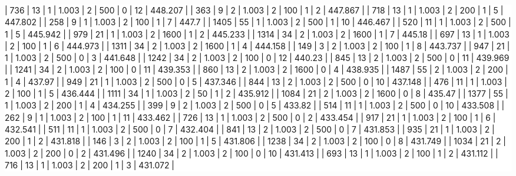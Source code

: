 |  736 |            13 |           1 |                               1.003 |          2 |          500 |              0 |                 12 |     448.207  |
|  363 |             9 |           2 |                               1.003 |          2 |          100 |              1 |                  2 |     447.867  |
|  718 |            13 |           1 |                               1.003 |          2 |          200 |              1 |                  5 |     447.802  |
|  258 |             9 |           1 |                               1.003 |          2 |          100 |              1 |                  7 |     447.7    |
| 1405 |            55 |           1 |                               1.003 |          2 |          500 |              1 |                 10 |     446.467  |
|  520 |            11 |           1 |                               1.003 |          2 |          500 |              1 |                  5 |     445.942  |
|  979 |            21 |           1 |                               1.003 |          2 |         1600 |              1 |                  2 |     445.233  |
| 1314 |            34 |           2 |                               1.003 |          2 |         1600 |              1 |                  7 |     445.18   |
|  697 |            13 |           1 |                               1.003 |          2 |          100 |              1 |                  6 |     444.973  |
| 1311 |            34 |           2 |                               1.003 |          2 |         1600 |              1 |                  4 |     444.158  |
|  149 |             3 |           2 |                               1.003 |          2 |          100 |              1 |                  8 |     443.737  |
|  947 |            21 |           1 |                               1.003 |          2 |          500 |              0 |                  3 |     441.648  |
| 1242 |            34 |           2 |                               1.003 |          2 |          100 |              0 |                 12 |     440.23   |
|  845 |            13 |           2 |                               1.003 |          2 |          500 |              0 |                 11 |     439.969  |
| 1241 |            34 |           2 |                               1.003 |          2 |          100 |              0 |                 11 |     439.353  |
|  860 |            13 |           2 |                               1.003 |          2 |         1600 |              0 |                  4 |     438.935  |
| 1487 |            55 |           2 |                               1.003 |          2 |          200 |              1 |                  4 |     437.97   |
|  949 |            21 |           1 |                               1.003 |          2 |          500 |              0 |                  5 |     437.346  |
|  844 |            13 |           2 |                               1.003 |          2 |          500 |              0 |                 10 |     437.148  |
|  476 |            11 |           1 |                               1.003 |          2 |          100 |              1 |                  5 |     436.444  |
| 1111 |            34 |           1 |                               1.003 |          2 |           50 |              1 |                  2 |     435.912  |
| 1084 |            21 |           2 |                               1.003 |          2 |         1600 |              0 |                  8 |     435.47   |
| 1377 |            55 |           1 |                               1.003 |          2 |          200 |              1 |                  4 |     434.255  |
|  399 |             9 |           2 |                               1.003 |          2 |          500 |              0 |                  5 |     433.82   |
|  514 |            11 |           1 |                               1.003 |          2 |          500 |              0 |                 10 |     433.508  |
|  262 |             9 |           1 |                               1.003 |          2 |          100 |              1 |                 11 |     433.462  |
|  726 |            13 |           1 |                               1.003 |          2 |          500 |              0 |                  2 |     433.454  |
|  917 |            21 |           1 |                               1.003 |          2 |          100 |              1 |                  6 |     432.541  |
|  511 |            11 |           1 |                               1.003 |          2 |          500 |              0 |                  7 |     432.404  |
|  841 |            13 |           2 |                               1.003 |          2 |          500 |              0 |                  7 |     431.853  |
|  935 |            21 |           1 |                               1.003 |          2 |          200 |              1 |                  2 |     431.818  |
|  146 |             3 |           2 |                               1.003 |          2 |          100 |              1 |                  5 |     431.806  |
| 1238 |            34 |           2 |                               1.003 |          2 |          100 |              0 |                  8 |     431.749  |
| 1034 |            21 |           2 |                               1.003 |          2 |          200 |              0 |                  2 |     431.496  |
| 1240 |            34 |           2 |                               1.003 |          2 |          100 |              0 |                 10 |     431.413  |
|  693 |            13 |           1 |                               1.003 |          2 |          100 |              1 |                  2 |     431.112  |
|  716 |            13 |           1 |                               1.003 |          2 |          200 |              1 |                  3 |     431.072  |